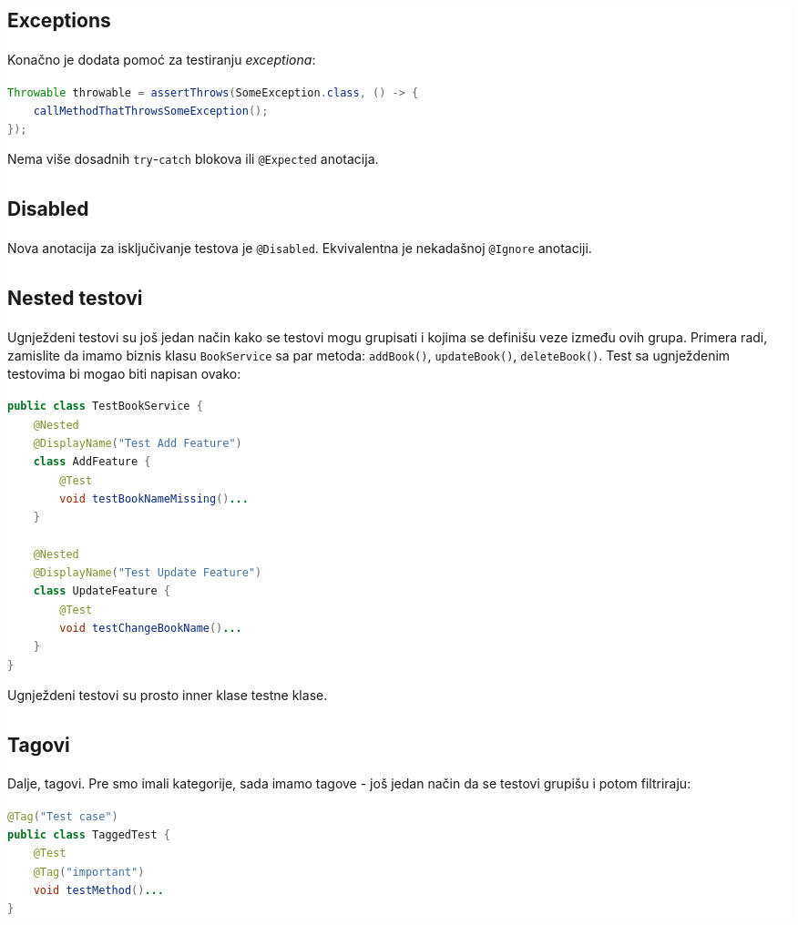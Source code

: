 ## Exceptions

Konačno je dodata pomoć za testiranju _exceptiona_:

```java
Throwable throwable = assertThrows(SomeException.class, () -> {
	callMethodThatThrowsSomeException();
});
```

Nema više dosadnih `try`-`catch` blokova ili `@Expected` anotacija.

## Disabled

Nova anotacija za isključivanje testova je `@Disabled`. Ekvivalentna je nekadašnoj `@Ignore` anotaciji.

## Nested testovi

Ugnježdeni testovi su još jedan način kako se testovi mogu grupisati i kojima se definišu veze između ovih grupa. Primera radi, zamislite da imamo biznis klasu `BookService` sa par metoda: `addBook()`, `updateBook()`, `deleteBook()`. Test sa ugnježdenim testovima bi mogao biti napisan ovako:

```java
public class TestBookService {
	@Nested
	@DisplayName("Test Add Feature")
	class AddFeature {
		@Test
		void testBookNameMissing()...
	}

	@Nested
	@DisplayName("Test Update Feature")
	class UpdateFeature {
		@Test
		void testChangeBookName()...
	}
}
```

Ugnježdeni testovi su prosto inner klase testne klase.

## Tagovi

Dalje, tagovi. Pre smo imali kategorije, sada imamo tagove - još jedan način da se testovi grupišu i potom filtriraju:

```java
@Tag("Test case")
public class TaggedTest {
	@Test
	@Tag("important")
	void testMethod()...
}
```
